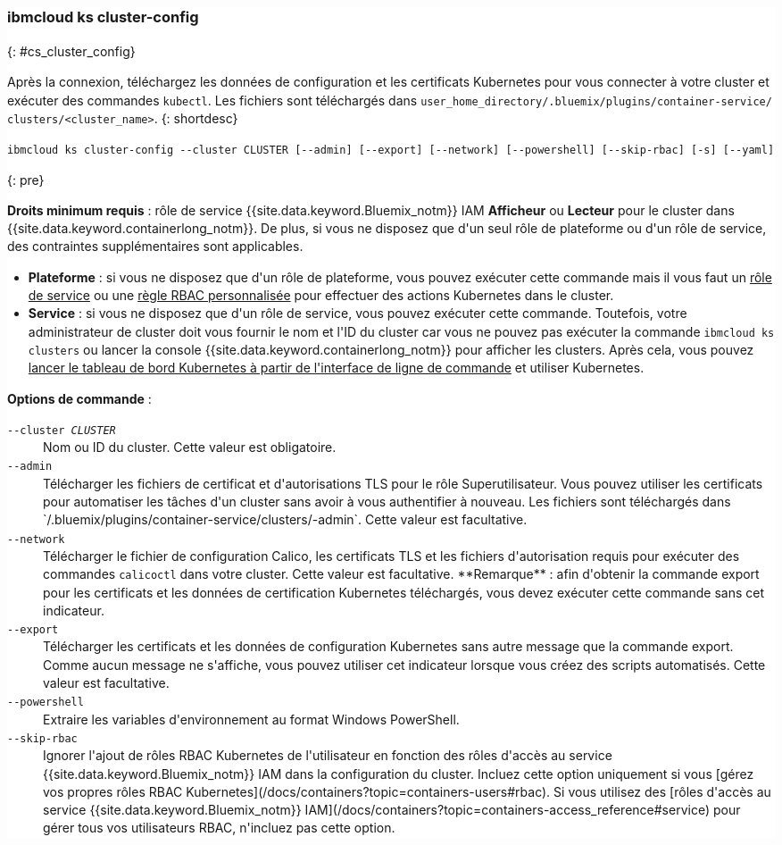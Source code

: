 ### ibmcloud ks cluster-config
{: #cs_cluster_config}

Après la connexion, téléchargez les données de configuration et les certificats Kubernetes pour vous connecter à votre cluster et exécuter des commandes `kubectl`. Les fichiers sont téléchargés dans `user_home_directory/.bluemix/plugins/container-service/clusters/<cluster_name>`.
{: shortdesc}

```
ibmcloud ks cluster-config --cluster CLUSTER [--admin] [--export] [--network] [--powershell] [--skip-rbac] [-s] [--yaml]
```
{: pre}

**Droits minimum requis** : rôle de service {{site.data.keyword.Bluemix_notm}} IAM **Afficheur** ou **Lecteur** pour le cluster dans {{site.data.keyword.containerlong_notm}}. De plus, si vous ne disposez que d'un seul rôle de plateforme ou d'un rôle de service, des contraintes supplémentaires sont applicables.
* **Plateforme** : si vous ne disposez que d'un rôle de plateforme, vous pouvez exécuter cette commande mais il vous faut un [rôle de service](/docs/containers?topic=containers-users#platform) ou une [règle RBAC personnalisée](/docs/containers?topic=containers-users#role-binding) pour effectuer des actions Kubernetes dans le cluster.
* **Service** : si vous ne disposez que d'un rôle de service, vous pouvez exécuter cette commande. Toutefois, votre administrateur de cluster doit vous fournir le nom et l'ID du cluster car vous ne pouvez pas exécuter la commande `ibmcloud ks clusters` ou lancer la console {{site.data.keyword.containerlong_notm}} pour afficher les clusters. Après cela, vous pouvez [lancer le tableau de bord Kubernetes à partir de l'interface de ligne de commande](/docs/containers?topic=containers-app#db_cli) et utiliser Kubernetes.

**Options de commande** :
<dl>
<dt><code>--cluster <em>CLUSTER</em></code></dt>
<dd>Nom ou ID du cluster. Cette valeur est obligatoire.</dd>

<dt><code>--admin</code></dt>
<dd>Télécharger les fichiers de certificat et d'autorisations TLS pour le rôle Superutilisateur. Vous pouvez utiliser les certificats pour automatiser les tâches d'un cluster sans avoir à vous authentifier à nouveau. Les fichiers sont téléchargés dans `<user_home_directory>/.bluemix/plugins/container-service/clusters/<cluster_name>-admin`. Cette valeur est facultative.</dd>

<dt><code>--network</code></dt>
<dd>Télécharger le fichier de configuration Calico, les certificats TLS et les fichiers d'autorisation requis pour exécuter des commandes <code>calicoctl</code> dans votre cluster. Cette valeur est facultative. **Remarque** : afin d'obtenir la commande export pour les certificats et les données de certification Kubernetes téléchargés, vous devez exécuter cette commande sans cet indicateur.</dd>

<dt><code>--export</code></dt>
<dd>Télécharger les certificats et les données de configuration Kubernetes sans autre message que la commande export. Comme aucun message ne s'affiche, vous pouvez utiliser cet indicateur lorsque vous créez des scripts automatisés. Cette valeur est facultative.</dd>

<dt><code>--powershell</code></dt>
<dd>Extraire les variables d'environnement au format Windows PowerShell. </dd>

<dt><code>--skip-rbac</code></dt>
<dd>Ignorer l'ajout de rôles RBAC Kubernetes de l'utilisateur en fonction des rôles d'accès au service {{site.data.keyword.Bluemix_notm}} IAM dans la configuration du cluster. Incluez cette option uniquement si vous [gérez vos propres rôles RBAC Kubernetes](/docs/containers?topic=containers-users#rbac). Si vous utilisez des [rôles d'accès au service {{site.data.keyword.Bluemix_notm}} IAM](/docs/containers?topic=containers-access_reference#service) pour gérer tous vos utilisateurs RBAC, n'incluez pas cette option.</dd>
